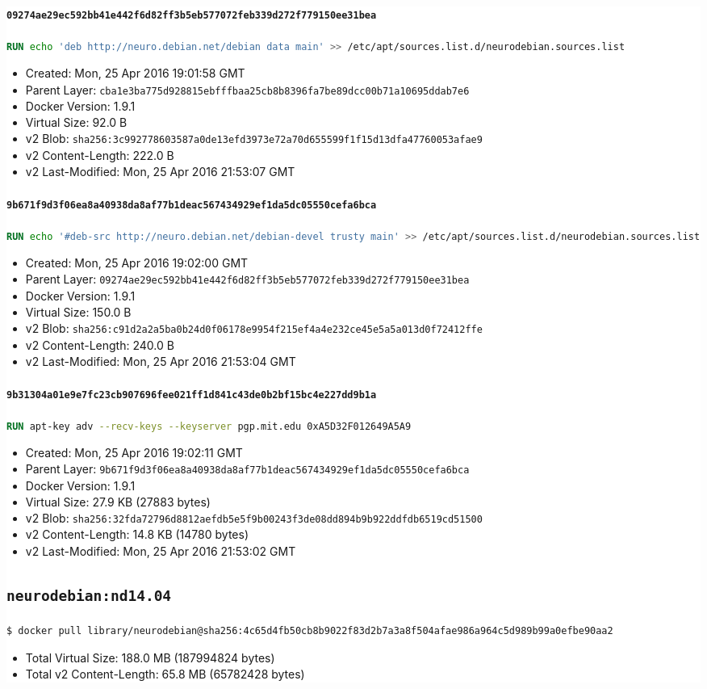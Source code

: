 #### `09274ae29ec592bb41e442f6d82ff3b5eb577072feb339d272f779150ee31bea`

```dockerfile
RUN echo 'deb http://neuro.debian.net/debian data main' >> /etc/apt/sources.list.d/neurodebian.sources.list
```

-	Created: Mon, 25 Apr 2016 19:01:58 GMT
-	Parent Layer: `cba1e3ba775d928815ebfffbaa25cb8b8396fa7be89dcc00b71a10695ddab7e6`
-	Docker Version: 1.9.1
-	Virtual Size: 92.0 B
-	v2 Blob: `sha256:3c992778603587a0de13efd3973e72a70d655599f1f15d13dfa47760053afae9`
-	v2 Content-Length: 222.0 B
-	v2 Last-Modified: Mon, 25 Apr 2016 21:53:07 GMT

#### `9b671f9d3f06ea8a40938da8af77b1deac567434929ef1da5dc05550cefa6bca`

```dockerfile
RUN echo '#deb-src http://neuro.debian.net/debian-devel trusty main' >> /etc/apt/sources.list.d/neurodebian.sources.list
```

-	Created: Mon, 25 Apr 2016 19:02:00 GMT
-	Parent Layer: `09274ae29ec592bb41e442f6d82ff3b5eb577072feb339d272f779150ee31bea`
-	Docker Version: 1.9.1
-	Virtual Size: 150.0 B
-	v2 Blob: `sha256:c91d2a2a5ba0b24d0f06178e9954f215ef4a4e232ce45e5a5a013d0f72412ffe`
-	v2 Content-Length: 240.0 B
-	v2 Last-Modified: Mon, 25 Apr 2016 21:53:04 GMT

#### `9b31304a01e9e7fc23cb907696fee021ff1d841c43de0b2bf15bc4e227dd9b1a`

```dockerfile
RUN apt-key adv --recv-keys --keyserver pgp.mit.edu 0xA5D32F012649A5A9
```

-	Created: Mon, 25 Apr 2016 19:02:11 GMT
-	Parent Layer: `9b671f9d3f06ea8a40938da8af77b1deac567434929ef1da5dc05550cefa6bca`
-	Docker Version: 1.9.1
-	Virtual Size: 27.9 KB (27883 bytes)
-	v2 Blob: `sha256:32fda72796d8812aefdb5e5f9b00243f3de08dd894b9b922ddfdb6519cd51500`
-	v2 Content-Length: 14.8 KB (14780 bytes)
-	v2 Last-Modified: Mon, 25 Apr 2016 21:53:02 GMT

## `neurodebian:nd14.04`

```console
$ docker pull library/neurodebian@sha256:4c65d4fb50cb8b9022f83d2b7a3a8f504afae986a964c5d989b99a0efbe90aa2
```

-	Total Virtual Size: 188.0 MB (187994824 bytes)
-	Total v2 Content-Length: 65.8 MB (65782428 bytes)
